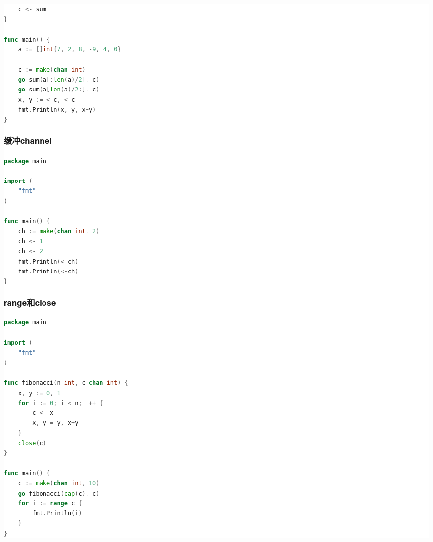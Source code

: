 ```go
	c <- sum
}

func main() {
	a := []int{7, 2, 8, -9, 4, 0}

	c := make(chan int)
	go sum(a[:len(a)/2], c)
	go sum(a[len(a)/2:], c)
	x, y := <-c, <-c
	fmt.Println(x, y, x+y)
}

```

### 缓冲channel
```go
package main

import (
	"fmt"
)

func main() {
	ch := make(chan int, 2)
	ch <- 1
	ch <- 2
	fmt.Println(<-ch)
	fmt.Println(<-ch)
}

```

### range和close
```go
package main

import (
	"fmt"
)

func fibonacci(n int, c chan int) {
	x, y := 0, 1
	for i := 0; i < n; i++ {
		c <- x
		x, y = y, x+y
	}
	close(c)
}

func main() {
	c := make(chan int, 10)
	go fibonacci(cap(c), c)
	for i := range c {
		fmt.Println(i)
	}
}
```
